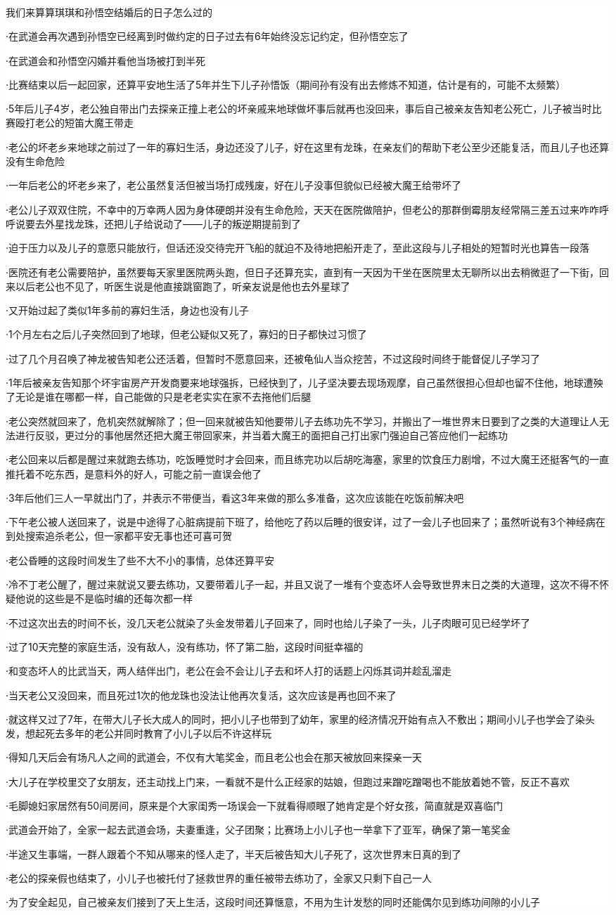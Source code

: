 我们来算算琪琪和孙悟空结婚后的日子怎么过的

·在武道会再次遇到孙悟空已经离到时做约定的日子过去有6年始终没忘记约定，但孙悟空忘了

·在武道会和孙悟空闪婚并看他当场被打到半死

·比赛结束以后一起回家，还算平安地生活了5年并生下儿子孙悟饭（期间孙有没有出去修炼不知道，估计是有的，可能不太频繁）

·5年后儿子4岁，老公独自带出门去探亲正撞上老公的坏亲戚来地球做坏事后就再也没回来，事后自己被亲友告知老公死亡，儿子被当时比赛殴打老公的短笛大魔王带走

·老公的坏老乡来地球之前过了一年的寡妇生活，身边还没了儿子，好在这里有龙珠，在亲友们的帮助下老公至少还能复活，而且儿子也还算没有生命危险

·一年后老公的坏老乡来了，老公虽然复活但被当场打成残废，好在儿子没事但貌似已经被大魔王给带坏了

·老公儿子双双住院，不幸中的万幸两人因为身体硬朗并没有生命危险，天天在医院做陪护，但老公的那群倒霉朋友经常隔三差五过来咋咋呼呼说要去外星找龙珠，还把儿子给说动了——儿子的叛逆期提前到了

·迫于压力以及儿子的意愿只能放行，但话还没交待完开飞船的就迫不及待地把船开走了，至此这段与儿子相处的短暂时光也算告一段落

·医院还有老公需要陪护，虽然要每天家里医院两头跑，但日子还算充实，直到有一天因为干坐在医院里太无聊所以出去稍微逛了一下街，回来以后老公也不见了，听医生说是他直接跳窗跑了，听亲友说是他也去外星球了

·又开始过起了类似1年多前的寡妇生活，身边也没有儿子

·1个月左右之后儿子突然回到了地球，但老公疑似又死了，寡妇的日子都快过习惯了

·过了几个月召唤了神龙被告知老公还活着，但暂时不愿意回来，还被龟仙人当众挖苦，不过这段时间终于能督促儿子学习了

·1年后被亲友告知那个坏宇宙房产开发商要来地球强拆，已经快到了，儿子坚决要去现场观摩，自己虽然很担心但却也留不住他，地球遭殃了无论是谁在哪都一样，自己能做的只是老老实实在家不去拖他们后腿

·老公突然就回来了，危机突然就解除了；但一回来就被告知他要带儿子去练功先不学习，并搬出了一堆世界末日要到了之类的大道理让人无法进行反驳，更过分的事他居然还把大魔王带回家来，并当着大魔王的面把自己打出家门强迫自己答应他们一起练功

·老公回来以后都是醒过来就跑去练功，吃饭睡觉时才会回来，而且练完功以后胡吃海塞，家里的饮食压力剧增，不过大魔王还挺客气的一直推托着不吃东西，是意料外的好人，可能之前一直误会他了

·3年后他们三人一早就出门了，并表示不带便当，看这3年来做的那么多准备，这次应该能在吃饭前解决吧

·下午老公被人送回来了，说是中途得了心脏病提前下班了，给他吃了药以后睡的很安详，过了一会儿子也回来了；虽然听说有3个神经病在到处搜索追杀老公，但一家都平安无事也还可喜可贺

·老公昏睡的这段时间发生了些不大不小的事情，总体还算平安

·冷不丁老公醒了，醒过来就说又要去练功，又要带着儿子一起，并且又说了一堆有个变态坏人会导致世界末日之类的大道理，这次不得不怀疑他说的这些是不是临时编的还每次都一样

·不过这次出去的时间不长，没几天老公就染了头金发带着儿子回来了，同时也给儿子染了一头，儿子肉眼可见已经学坏了

·过了10天完整的家庭生活，没有敌人，没有练功，怀了第二胎，这段时间挺幸福的

·和变态坏人的比武当天，两人结伴出门，老公在会不会让儿子去和坏人打的话题上闪烁其词并趁乱溜走

·当天老公又没回来，而且死过1次的他龙珠也没法让他再次复活，这次应该是再也回不来了

·就这样又过了7年，在带大儿子长大成人的同时，把小儿子也带到了幼年，家里的经济情况开始有点入不敷出；期间小儿子也学会了染头发，想起死去多年的老公并同时教育了小儿子以后不许这样玩

·得知几天后会有场凡人之间的武道会，不仅有大笔奖金，而且老公也会在那天被放回来探亲一天

·大儿子在学校里交了女朋友，还主动找上门来，一看就不是什么正经家的姑娘，但跑过来蹭吃蹭喝也不能放着她不管，反正不喜欢

·毛脚媳妇家居然有50间房间，原来是个大家闺秀一场误会一下就看得顺眼了她肯定是个好女孩，简直就是双喜临门

·武道会开始了，全家一起去武道会场，夫妻重逢，父子团聚；比赛场上小儿子也一举拿下了亚军，确保了第一笔奖金

·半途又生事端，一群人跟着个不知从哪来的怪人走了，半天后被告知大儿子死了，这次世界末日真的到了

·老公的探亲假也结束了，小儿子也被托付了拯救世界的重任被带去练功了，全家又只剩下自己一人

·为了安全起见，自己被亲友们接到了天上生活，这段时间还算惬意，不用为生计发愁的同时还能偶尔见到练功间隙的小儿子
